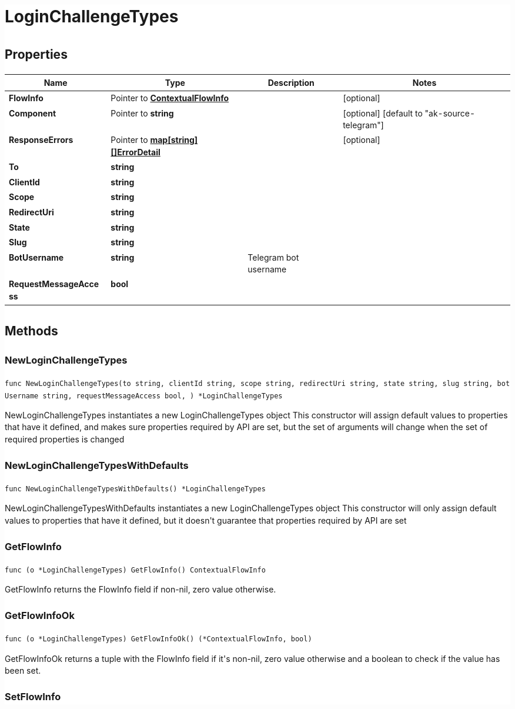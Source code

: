 # LoginChallengeTypes

## Properties

Name | Type | Description | Notes
------------ | ------------- | ------------- | -------------
**FlowInfo** | Pointer to [**ContextualFlowInfo**](ContextualFlowInfo.md) |  | [optional] 
**Component** | Pointer to **string** |  | [optional] [default to "ak-source-telegram"]
**ResponseErrors** | Pointer to [**map[string][]ErrorDetail**](array.md) |  | [optional] 
**To** | **string** |  | 
**ClientId** | **string** |  | 
**Scope** | **string** |  | 
**RedirectUri** | **string** |  | 
**State** | **string** |  | 
**Slug** | **string** |  | 
**BotUsername** | **string** | Telegram bot username | 
**RequestMessageAccess** | **bool** |  | 

## Methods

### NewLoginChallengeTypes

`func NewLoginChallengeTypes(to string, clientId string, scope string, redirectUri string, state string, slug string, botUsername string, requestMessageAccess bool, ) *LoginChallengeTypes`

NewLoginChallengeTypes instantiates a new LoginChallengeTypes object
This constructor will assign default values to properties that have it defined,
and makes sure properties required by API are set, but the set of arguments
will change when the set of required properties is changed

### NewLoginChallengeTypesWithDefaults

`func NewLoginChallengeTypesWithDefaults() *LoginChallengeTypes`

NewLoginChallengeTypesWithDefaults instantiates a new LoginChallengeTypes object
This constructor will only assign default values to properties that have it defined,
but it doesn't guarantee that properties required by API are set

### GetFlowInfo

`func (o *LoginChallengeTypes) GetFlowInfo() ContextualFlowInfo`

GetFlowInfo returns the FlowInfo field if non-nil, zero value otherwise.

### GetFlowInfoOk

`func (o *LoginChallengeTypes) GetFlowInfoOk() (*ContextualFlowInfo, bool)`

GetFlowInfoOk returns a tuple with the FlowInfo field if it's non-nil, zero value otherwise
and a boolean to check if the value has been set.

### SetFlowInfo
